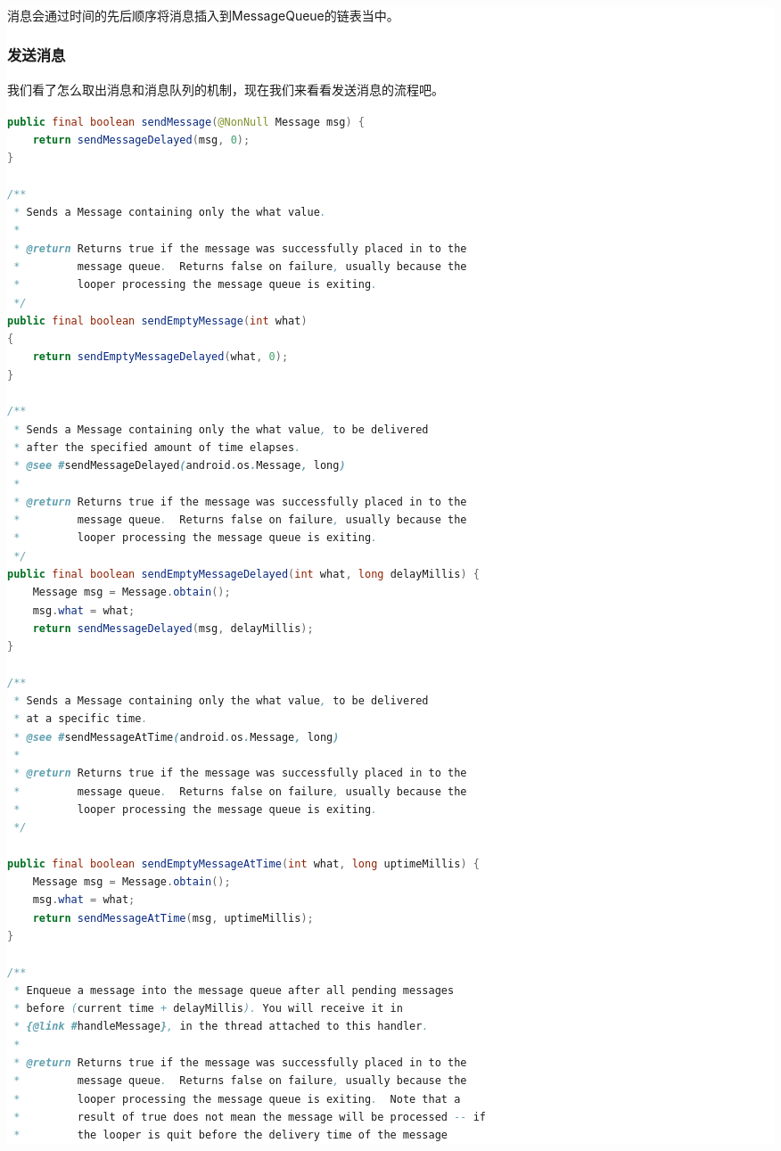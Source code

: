 消息会通过时间的先后顺序将消息插入到MessageQueue的链表当中。

### 发送消息

我们看了怎么取出消息和消息队列的机制，现在我们来看看发送消息的流程吧。

```java
public final boolean sendMessage(@NonNull Message msg) {
    return sendMessageDelayed(msg, 0);
}

/**
 * Sends a Message containing only the what value.
 *  
 * @return Returns true if the message was successfully placed in to the 
 *         message queue.  Returns false on failure, usually because the
 *         looper processing the message queue is exiting.
 */
public final boolean sendEmptyMessage(int what)
{
    return sendEmptyMessageDelayed(what, 0);
}

/**
 * Sends a Message containing only the what value, to be delivered
 * after the specified amount of time elapses.
 * @see #sendMessageDelayed(android.os.Message, long) 
 * 
 * @return Returns true if the message was successfully placed in to the 
 *         message queue.  Returns false on failure, usually because the
 *         looper processing the message queue is exiting.
 */
public final boolean sendEmptyMessageDelayed(int what, long delayMillis) {
    Message msg = Message.obtain();
    msg.what = what;
    return sendMessageDelayed(msg, delayMillis);
}

/**
 * Sends a Message containing only the what value, to be delivered 
 * at a specific time.
 * @see #sendMessageAtTime(android.os.Message, long)
 *  
 * @return Returns true if the message was successfully placed in to the 
 *         message queue.  Returns false on failure, usually because the
 *         looper processing the message queue is exiting.
 */

public final boolean sendEmptyMessageAtTime(int what, long uptimeMillis) {
    Message msg = Message.obtain();
    msg.what = what;
    return sendMessageAtTime(msg, uptimeMillis);
}

/**
 * Enqueue a message into the message queue after all pending messages
 * before (current time + delayMillis). You will receive it in
 * {@link #handleMessage}, in the thread attached to this handler.
 *  
 * @return Returns true if the message was successfully placed in to the 
 *         message queue.  Returns false on failure, usually because the
 *         looper processing the message queue is exiting.  Note that a
 *         result of true does not mean the message will be processed -- if
 *         the looper is quit before the delivery time of the message
```